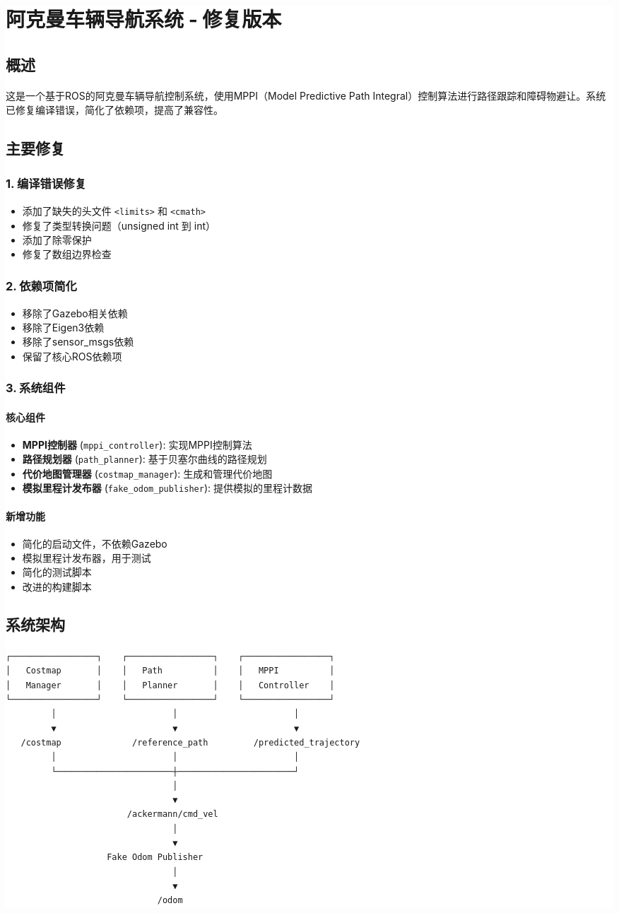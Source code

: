 # 阿克曼车辆导航系统 - 修复版本

## 概述

这是一个基于ROS的阿克曼车辆导航控制系统，使用MPPI（Model Predictive Path Integral）控制算法进行路径跟踪和障碍物避让。系统已修复编译错误，简化了依赖项，提高了兼容性。

## 主要修复

### 1. 编译错误修复
- 添加了缺失的头文件 `<limits>` 和 `<cmath>`
- 修复了类型转换问题（unsigned int 到 int）
- 添加了除零保护
- 修复了数组边界检查

### 2. 依赖项简化
- 移除了Gazebo相关依赖
- 移除了Eigen3依赖
- 移除了sensor_msgs依赖
- 保留了核心ROS依赖项

### 3. 系统组件

#### 核心组件
- **MPPI控制器** (`mppi_controller`): 实现MPPI控制算法
- **路径规划器** (`path_planner`): 基于贝塞尔曲线的路径规划
- **代价地图管理器** (`costmap_manager`): 生成和管理代价地图
- **模拟里程计发布器** (`fake_odom_publisher`): 提供模拟的里程计数据

#### 新增功能
- 简化的启动文件，不依赖Gazebo
- 模拟里程计发布器，用于测试
- 简化的测试脚本
- 改进的构建脚本

## 系统架构

```
┌─────────────────┐    ┌─────────────────┐    ┌─────────────────┐
│   Costmap       │    │   Path          │    │   MPPI          │
│   Manager       │    │   Planner       │    │   Controller    │
└─────────────────┘    └─────────────────┘    └─────────────────┘
         │                       │                       │
         ▼                       ▼                       ▼
   /costmap              /reference_path         /predicted_trajectory
         │                       │                       │
         └───────────────────────┼───────────────────────┘
                                 │
                                 ▼
                        /ackermann/cmd_vel
                                 │
                                 ▼
                    Fake Odom Publisher
                                 │
                                 ▼
                              /odom
```
